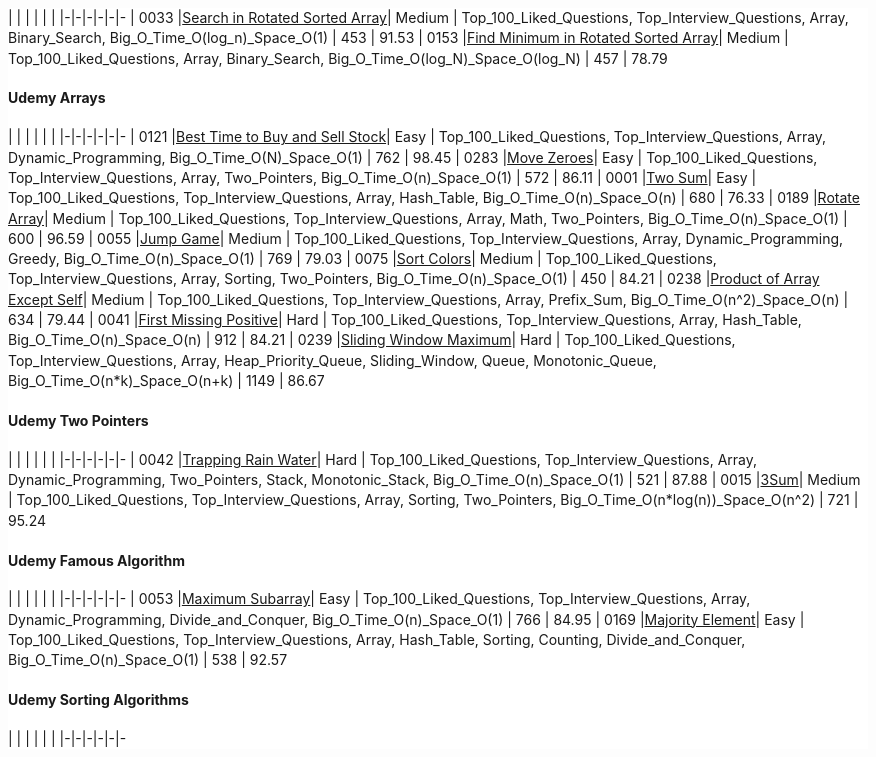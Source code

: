 |  |  |  |  |  | 
|-|-|-|-|-|-
| 0033 |[Search in Rotated Sorted Array](src/main/scala/g0001_0100/s0033_search_in_rotated_sorted_array/Solution.scala)| Medium | Top_100_Liked_Questions, Top_Interview_Questions, Array, Binary_Search, Big_O_Time_O(log_n)_Space_O(1) | 453 | 91.53
| 0153 |[Find Minimum in Rotated Sorted Array](src/main/scala/g0101_0200/s0153_find_minimum_in_rotated_sorted_array/Solution.scala)| Medium | Top_100_Liked_Questions, Array, Binary_Search, Big_O_Time_O(log_N)_Space_O(log_N) | 457 | 78.79

#### Udemy Arrays

|  |  |  |  |  | 
|-|-|-|-|-|-
| 0121 |[Best Time to Buy and Sell Stock](src/main/scala/g0101_0200/s0121_best_time_to_buy_and_sell_stock/Solution.scala)| Easy | Top_100_Liked_Questions, Top_Interview_Questions, Array, Dynamic_Programming, Big_O_Time_O(N)_Space_O(1) | 762 | 98.45
| 0283 |[Move Zeroes](src/main/scala/g0201_0300/s0283_move_zeroes/Solution.scala)| Easy | Top_100_Liked_Questions, Top_Interview_Questions, Array, Two_Pointers, Big_O_Time_O(n)_Space_O(1) | 572 | 86.11
| 0001 |[Two Sum](src/main/scala/g0001_0100/s0001_two_sum/Solution.scala)| Easy | Top_100_Liked_Questions, Top_Interview_Questions, Array, Hash_Table, Big_O_Time_O(n)_Space_O(n) | 680 | 76.33
| 0189 |[Rotate Array](src/main/scala/g0101_0200/s0189_rotate_array/Solution.scala)| Medium | Top_100_Liked_Questions, Top_Interview_Questions, Array, Math, Two_Pointers, Big_O_Time_O(n)_Space_O(1) | 600 | 96.59
| 0055 |[Jump Game](src/main/scala/g0001_0100/s0055_jump_game/Solution.scala)| Medium | Top_100_Liked_Questions, Top_Interview_Questions, Array, Dynamic_Programming, Greedy, Big_O_Time_O(n)_Space_O(1) | 769 | 79.03
| 0075 |[Sort Colors](src/main/scala/g0001_0100/s0075_sort_colors/Solution.scala)| Medium | Top_100_Liked_Questions, Top_Interview_Questions, Array, Sorting, Two_Pointers, Big_O_Time_O(n)_Space_O(1) | 450 | 84.21
| 0238 |[Product of Array Except Self](src/main/scala/g0201_0300/s0238_product_of_array_except_self/Solution.scala)| Medium | Top_100_Liked_Questions, Top_Interview_Questions, Array, Prefix_Sum, Big_O_Time_O(n^2)_Space_O(n) | 634 | 79.44
| 0041 |[First Missing Positive](src/main/scala/g0001_0100/s0041_first_missing_positive/Solution.scala)| Hard | Top_100_Liked_Questions, Top_Interview_Questions, Array, Hash_Table, Big_O_Time_O(n)_Space_O(n) | 912 | 84.21
| 0239 |[Sliding Window Maximum](src/main/scala/g0201_0300/s0239_sliding_window_maximum/Solution.scala)| Hard | Top_100_Liked_Questions, Top_Interview_Questions, Array, Heap_Priority_Queue, Sliding_Window, Queue, Monotonic_Queue, Big_O_Time_O(n\*k)_Space_O(n+k) | 1149 | 86.67

#### Udemy Two Pointers

|  |  |  |  |  | 
|-|-|-|-|-|-
| 0042 |[Trapping Rain Water](src/main/scala/g0001_0100/s0042_trapping_rain_water/Solution.scala)| Hard | Top_100_Liked_Questions, Top_Interview_Questions, Array, Dynamic_Programming, Two_Pointers, Stack, Monotonic_Stack, Big_O_Time_O(n)_Space_O(1) | 521 | 87.88
| 0015 |[3Sum](src/main/scala/g0001_0100/s0015_3sum/Solution.scala)| Medium | Top_100_Liked_Questions, Top_Interview_Questions, Array, Sorting, Two_Pointers, Big_O_Time_O(n\*log(n))_Space_O(n^2) | 721 | 95.24

#### Udemy Famous Algorithm

|  |  |  |  |  | 
|-|-|-|-|-|-
| 0053 |[Maximum Subarray](src/main/scala/g0001_0100/s0053_maximum_subarray/Solution.scala)| Easy | Top_100_Liked_Questions, Top_Interview_Questions, Array, Dynamic_Programming, Divide_and_Conquer, Big_O_Time_O(n)_Space_O(1) | 766 | 84.95
| 0169 |[Majority Element](src/main/scala/g0101_0200/s0169_majority_element/Solution.scala)| Easy | Top_100_Liked_Questions, Top_Interview_Questions, Array, Hash_Table, Sorting, Counting, Divide_and_Conquer, Big_O_Time_O(n)_Space_O(1) | 538 | 92.57

#### Udemy Sorting Algorithms

|  |  |  |  |  | 
|-|-|-|-|-|-
